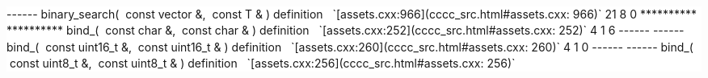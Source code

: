 <td align="RIGHT">------</td>

</tr>

<tr>

<td>binary_search(  const vector &,  const T & )  
definition   `[assets.cxx:966](cccc_src.html#assets.cxx:       966)`  

</td>

<td align="RIGHT">21</td>

<td align="RIGHT">8</td>

<td align="RIGHT">0</td>

<td align="RIGHT" bgcolor="RED">**********</td>

<td align="RIGHT" bgcolor="RED">**********</td>

</tr>

<tr>

<td>bind_(  const char &,  const char & )  
definition   `[assets.cxx:252](cccc_src.html#assets.cxx:       252)`  

</td>

<td align="RIGHT">4</td>

<td align="RIGHT">1</td>

<td align="RIGHT">6</td>

<td align="RIGHT">------</td>

<td align="RIGHT">------</td>

</tr>

<tr>

<td>bind_(  const uint16_t &,  const uint16_t & )  
definition   `[assets.cxx:260](cccc_src.html#assets.cxx:       260)`  

</td>

<td align="RIGHT">4</td>

<td align="RIGHT">1</td>

<td align="RIGHT">0</td>

<td align="RIGHT">------</td>

<td align="RIGHT">------</td>

</tr>

<tr>

<td>bind_(  const uint8_t &,  const uint8_t & )  
definition   `[assets.cxx:256](cccc_src.html#assets.cxx:       256)`  

